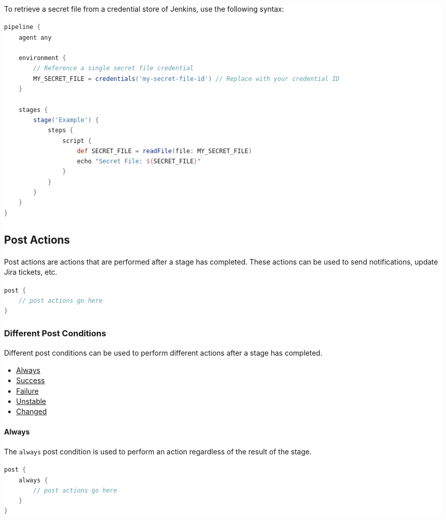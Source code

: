 To retrieve a secret file from a credential store of Jenkins, use the following syntax:

```groovy
pipeline {
    agent any

    environment {
        // Reference a single secret file credential
        MY_SECRET_FILE = credentials('my-secret-file-id') // Replace with your credential ID
    }

    stages {
        stage('Example') {
            steps {
                script {
                    def SECRET_FILE = readFile(file: MY_SECRET_FILE)
                    echo "Secret File: ${SECRET_FILE}"
                }
            }
        }
    }
}
```

## Post Actions

Post actions are actions that are performed after a stage has completed. These actions can be used to send notifications, update Jira tickets, etc.

```groovy
post {
    // post actions go here
}
```

### Different Post Conditions

Different post conditions can be used to perform different actions after a stage has completed.

- [Always](#always)
- [Success](#success)
- [Failure](#failure)
- [Unstable](#unstable)
- [Changed](#changed)

#### Always

The `always` post condition is used to perform an action regardless of the result of the stage.

```groovy
post {
    always {
        // post actions go here
    }
}
```
